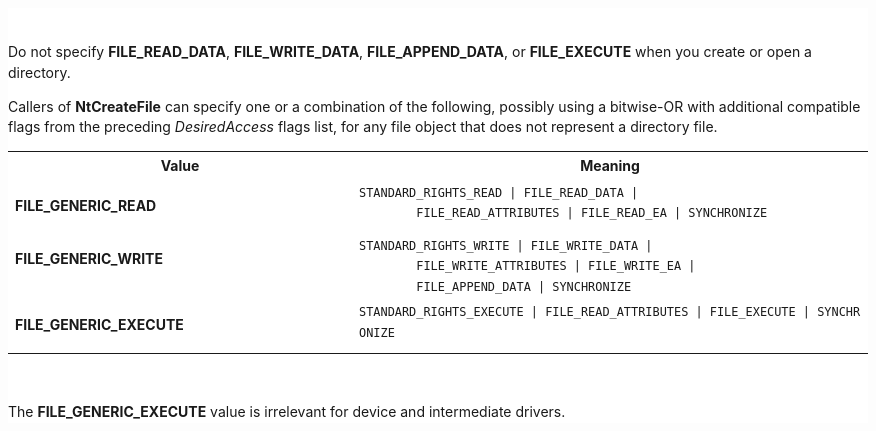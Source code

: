 </td>
</tr>
</table>
 

Do not specify <b>FILE_READ_DATA</b>, <b>FILE_WRITE_DATA</b>, <b>FILE_APPEND_DATA</b>, or <b>FILE_EXECUTE</b> when you create or open a directory.

Callers of <b>NtCreateFile</b> can specify one or a combination of the following, 
      possibly using a bitwise-OR with additional compatible flags from the preceding <i>DesiredAccess</i> flags 
      list, for any file object that does not represent a directory file.

<table>
<tr>
<th>Value</th>
<th>Meaning</th>
</tr>
<tr>
<td width="40%"><a id="FILE_GENERIC_READ"></a><a id="file_generic_read"></a><dl>
<dt><b>FILE_GENERIC_READ</b></dt>
</dl>
</td>
<td width="60%">
<code>STANDARD_RIGHTS_READ | FILE_READ_DATA | 
        FILE_READ_ATTRIBUTES | FILE_READ_EA | SYNCHRONIZE</code>

</td>
</tr>
<tr>
<td width="40%"><a id="FILE_GENERIC_WRITE"></a><a id="file_generic_write"></a><dl>
<dt><b>FILE_GENERIC_WRITE</b></dt>
</dl>
</td>
<td width="60%">
<code>STANDARD_RIGHTS_WRITE | FILE_WRITE_DATA | 
        FILE_WRITE_ATTRIBUTES | FILE_WRITE_EA |
        FILE_APPEND_DATA | SYNCHRONIZE</code>

</td>
</tr>
<tr>
<td width="40%"><a id="FILE_GENERIC_EXECUTE"></a><a id="file_generic_execute"></a><dl>
<dt><b>FILE_GENERIC_EXECUTE</b></dt>
</dl>
</td>
<td width="60%">
<code>STANDARD_RIGHTS_EXECUTE | FILE_READ_ATTRIBUTES | FILE_EXECUTE | SYNCHRONIZE</code>

</td>
</tr>
</table>
 

The <b>FILE_GENERIC_EXECUTE</b>  value is irrelevant for device and intermediate drivers.
